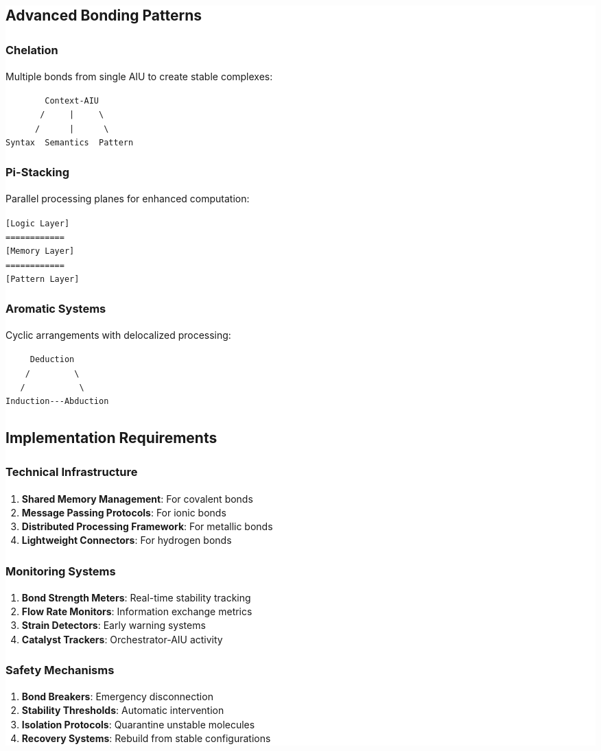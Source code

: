 ## Advanced Bonding Patterns

### Chelation
Multiple bonds from single AIU to create stable complexes:
```
        Context-AIU
       /     |     \
      /      |      \
Syntax  Semantics  Pattern
```

### Pi-Stacking
Parallel processing planes for enhanced computation:
```
[Logic Layer]
============
[Memory Layer]
============
[Pattern Layer]
```

### Aromatic Systems
Cyclic arrangements with delocalized processing:
```
     Deduction
    /         \
   /           \
Induction---Abduction
```

## Implementation Requirements

### Technical Infrastructure
1. **Shared Memory Management**: For covalent bonds
2. **Message Passing Protocols**: For ionic bonds
3. **Distributed Processing Framework**: For metallic bonds
4. **Lightweight Connectors**: For hydrogen bonds

### Monitoring Systems
1. **Bond Strength Meters**: Real-time stability tracking
2. **Flow Rate Monitors**: Information exchange metrics
3. **Strain Detectors**: Early warning systems
4. **Catalyst Trackers**: Orchestrator-AIU activity

### Safety Mechanisms
1. **Bond Breakers**: Emergency disconnection
2. **Stability Thresholds**: Automatic intervention
3. **Isolation Protocols**: Quarantine unstable molecules
4. **Recovery Systems**: Rebuild from stable configurations
